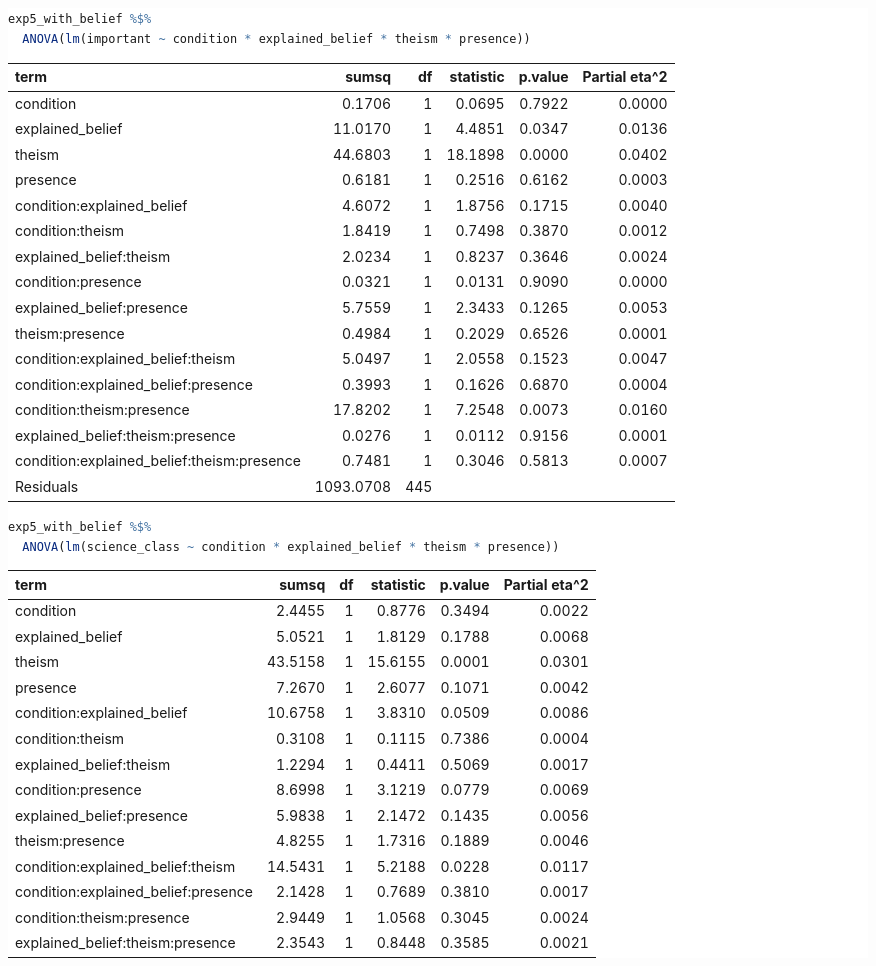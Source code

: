 ``` r
exp5_with_belief %$%
  ANOVA(lm(important ~ condition * explained_belief * theism * presence))
```

| term                                        |      sumsq|   df|  statistic|  p.value|  Partial eta^2|
|:--------------------------------------------|----------:|----:|----------:|--------:|--------------:|
| condition                                   |     0.1706|    1|     0.0695|   0.7922|         0.0000|
| explained\_belief                           |    11.0170|    1|     4.4851|   0.0347|         0.0136|
| theism                                      |    44.6803|    1|    18.1898|   0.0000|         0.0402|
| presence                                    |     0.6181|    1|     0.2516|   0.6162|         0.0003|
| condition:explained\_belief                 |     4.6072|    1|     1.8756|   0.1715|         0.0040|
| condition:theism                            |     1.8419|    1|     0.7498|   0.3870|         0.0012|
| explained\_belief:theism                    |     2.0234|    1|     0.8237|   0.3646|         0.0024|
| condition:presence                          |     0.0321|    1|     0.0131|   0.9090|         0.0000|
| explained\_belief:presence                  |     5.7559|    1|     2.3433|   0.1265|         0.0053|
| theism:presence                             |     0.4984|    1|     0.2029|   0.6526|         0.0001|
| condition:explained\_belief:theism          |     5.0497|    1|     2.0558|   0.1523|         0.0047|
| condition:explained\_belief:presence        |     0.3993|    1|     0.1626|   0.6870|         0.0004|
| condition:theism:presence                   |    17.8202|    1|     7.2548|   0.0073|         0.0160|
| explained\_belief:theism:presence           |     0.0276|    1|     0.0112|   0.9156|         0.0001|
| condition:explained\_belief:theism:presence |     0.7481|    1|     0.3046|   0.5813|         0.0007|
| Residuals                                   |  1093.0708|  445|           |         |               |

``` r
exp5_with_belief %$%
  ANOVA(lm(science_class ~ condition * explained_belief * theism * presence))
```

| term                                        |      sumsq|   df|  statistic|  p.value|  Partial eta^2|
|:--------------------------------------------|----------:|----:|----------:|--------:|--------------:|
| condition                                   |     2.4455|    1|     0.8776|   0.3494|         0.0022|
| explained\_belief                           |     5.0521|    1|     1.8129|   0.1788|         0.0068|
| theism                                      |    43.5158|    1|    15.6155|   0.0001|         0.0301|
| presence                                    |     7.2670|    1|     2.6077|   0.1071|         0.0042|
| condition:explained\_belief                 |    10.6758|    1|     3.8310|   0.0509|         0.0086|
| condition:theism                            |     0.3108|    1|     0.1115|   0.7386|         0.0004|
| explained\_belief:theism                    |     1.2294|    1|     0.4411|   0.5069|         0.0017|
| condition:presence                          |     8.6998|    1|     3.1219|   0.0779|         0.0069|
| explained\_belief:presence                  |     5.9838|    1|     2.1472|   0.1435|         0.0056|
| theism:presence                             |     4.8255|    1|     1.7316|   0.1889|         0.0046|
| condition:explained\_belief:theism          |    14.5431|    1|     5.2188|   0.0228|         0.0117|
| condition:explained\_belief:presence        |     2.1428|    1|     0.7689|   0.3810|         0.0017|
| condition:theism:presence                   |     2.9449|    1|     1.0568|   0.3045|         0.0024|
| explained\_belief:theism:presence           |     2.3543|    1|     0.8448|   0.3585|         0.0021|